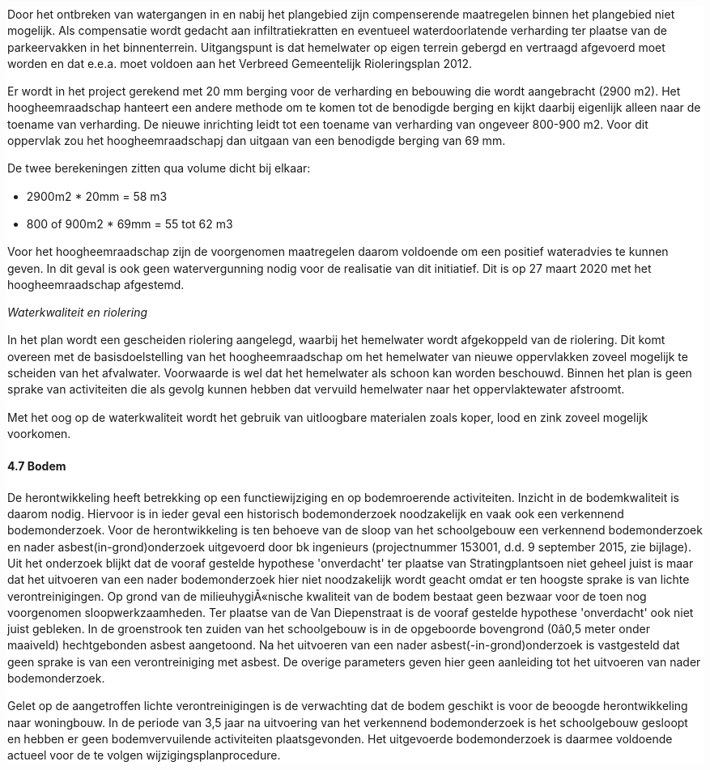 Door het ontbreken van watergangen in en nabij het plangebied zijn compenserende maatregelen binnen het plangebied niet mogelijk. Als compensatie wordt gedacht aan infiltratiekratten en eventueel waterdoorlatende verharding ter plaatse van de parkeervakken in het binnenterrein. Uitgangspunt is dat hemelwater op eigen terrein gebergd en vertraagd afgevoerd moet worden en dat e.e.a. moet voldoen aan het Verbreed Gemeentelijk Rioleringsplan 2012\.

Er wordt in het project gerekend met 20 mm berging voor de verharding en bebouwing die wordt aangebracht (2900 m2). Het hoogheemraadschap hanteert een andere methode om te komen tot de benodigde berging en kijkt daarbij eigenlijk alleen naar de toename van verharding. De nieuwe inrichting leidt tot een toename van verharding van ongeveer 800\-900 m2. Voor dit oppervlak zou het hoogheemraadschapj dan uitgaan van een benodigde berging van 69 mm.

De twee berekeningen zitten qua volume dicht bij elkaar:

* 2900m2 \* 20mm \= 58 m3

* 800 of 900m2 \* 69mm \= 55 tot 62 m3

Voor het hoogheemraadschap zijn de voorgenomen maatregelen daarom voldoende om een positief wateradvies te kunnen geven. In dit geval is ook geen watervergunning nodig voor de realisatie van dit initiatief. Dit is op 27 maart 2020 met het hoogheemraadschap afgestemd.

*Waterkwaliteit en riolering*

In het plan wordt een gescheiden riolering aangelegd, waarbij het hemelwater wordt afgekoppeld van de riolering. Dit komt overeen met de basisdoelstelling van het hoogheemraadschap om het hemelwater van nieuwe oppervlakken zoveel mogelijk te scheiden van het afvalwater. Voorwaarde is wel dat het hemelwater als schoon kan worden beschouwd. Binnen het plan is geen sprake van activiteiten die als gevolg kunnen hebben dat vervuild hemelwater naar het oppervlaktewater afstroomt.

Met het oog op de waterkwaliteit wordt het gebruik van uitloogbare materialen zoals koper, lood en zink zoveel mogelijk voorkomen.

#### 4\.7 Bodem

De herontwikkeling heeft betrekking op een functiewijziging en op bodemroerende activiteiten. Inzicht in de bodemkwaliteit is daarom nodig. Hiervoor is in ieder geval een historisch bodemonderzoek noodzakelijk en vaak ook een verkennend bodemonderzoek. Voor de herontwikkeling is ten behoeve van de sloop van het schoolgebouw een verkennend bodemonderzoek en nader asbest(in\-grond)onderzoek uitgevoerd door bk ingenieurs (projectnummer 153001, d.d. 9 september 2015, zie bijlage). Uit het onderzoek blijkt dat de vooraf gestelde hypothese 'onverdacht' ter plaatse van Stratingplantsoen niet geheel juist is maar dat het uitvoeren van een nader bodemonderzoek hier niet noodzakelijk wordt geacht omdat er ten hoogste sprake is van lichte verontreinigingen. Op grond van de milieuhygiÃ«nische kwaliteit van de bodem bestaat geen bezwaar voor de toen nog voorgenomen sloopwerkzaamheden. Ter plaatse van de Van Diepenstraat is de vooraf gestelde hypothese 'onverdacht' ook niet juist gebleken. In de groenstrook ten zuiden van het schoolgebouw is in de opgeboorde bovengrond (0â0,5 meter onder maaiveld) hechtgebonden asbest aangetoond. Na het uitvoeren van een nader asbest(\-in\-grond)onderzoek is vastgesteld dat geen sprake is van een verontreiniging met asbest. De overige parameters geven hier geen aanleiding tot het uitvoeren van nader bodemonderzoek.

Gelet op de aangetroffen lichte verontreinigingen is de verwachting dat de bodem geschikt is voor de beoogde herontwikkeling naar woningbouw. In de periode van 3,5 jaar na uitvoering van het verkennend bodemonderzoek is het schoolgebouw gesloopt en hebben er geen bodemvervuilende activiteiten plaatsgevonden. Het uitgevoerde bodemonderzoek is daarmee voldoende actueel voor de te volgen wijzigingsplanprocedure.
